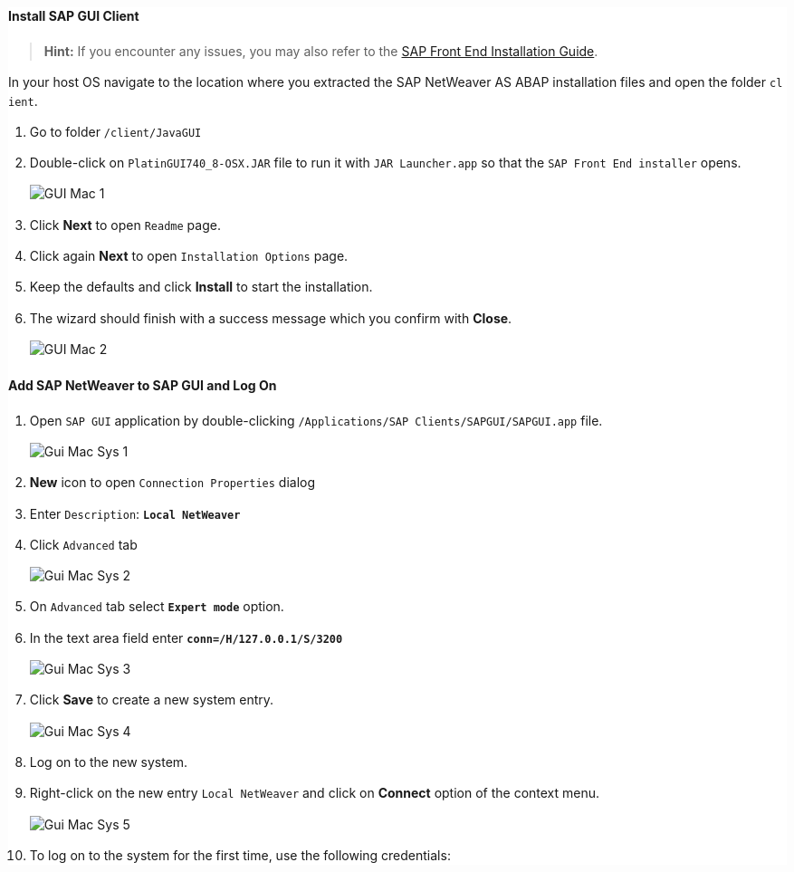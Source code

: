 #### Install SAP GUI Client

> **Hint:** If you encounter any issues, you may also refer to the [SAP Front End Installation Guide](http://www.sap.com/documents/2014/10/bed91652-5a7c-0010-82c7-eda71af511fa.html).

In your host OS navigate to the location where you extracted the SAP NetWeaver AS ABAP installation files and open the folder `client`.

1.  Go to folder `/client/JavaGUI`

2.  Double-click on `PlatinGUI740_8-OSX.JAR` file to run it with `JAR Launcher.app` so that the `SAP Front End installer` opens.

    ![GUI Mac 1](./images/w1-u6-s6/pic06--gui-mac.png)

3.  Click **Next** to open `Readme` page.

4.  Click again **Next** to open `Installation Options` page.

5.  Keep the defaults and click **Install** to start the installation.

6.  The wizard should finish with a success message which you confirm with **Close**.

    ![GUI Mac 2](./images/w1-u6-s6/pic07--gui-mac.png)

#### Add SAP NetWeaver to SAP GUI and Log On

1.  Open `SAP GUI` application by double-clicking `/Applications/SAP Clients/SAPGUI/SAPGUI.app` file.

    ![Gui Mac Sys 1](./images/w1-u6-s6/pic14--gui-mac-sys.png)

2.  **New** icon to open `Connection Properties` dialog

3.  Enter `Description`: **`Local NetWeaver`**

4.  Click `Advanced` tab

    ![Gui Mac Sys 2](./images/w1-u6-s6/pic15--gui-mac-sys.png)

5.  On `Advanced` tab select **`Expert mode`** option.

6.  In the text area field enter **`conn=/H/127.0.0.1/S/3200`**

    ![Gui Mac Sys 3](./images/w1-u6-s6/pic16--gui-mac-sys.png)

7.  Click **Save** to create a new system entry.

    ![Gui Mac Sys 4](./images/w1-u6-s6/pic17--gui-mac-sys.png)

8.  Log on to the new system.

9.  Right-click on the new entry `Local NetWeaver` and click on **Connect** option of the context menu.

    ![Gui Mac Sys 5](./images/w1-u6-s6/pic18--gui-mac-sys.png)

10. To log on to the system for the first time, use the following credentials:
